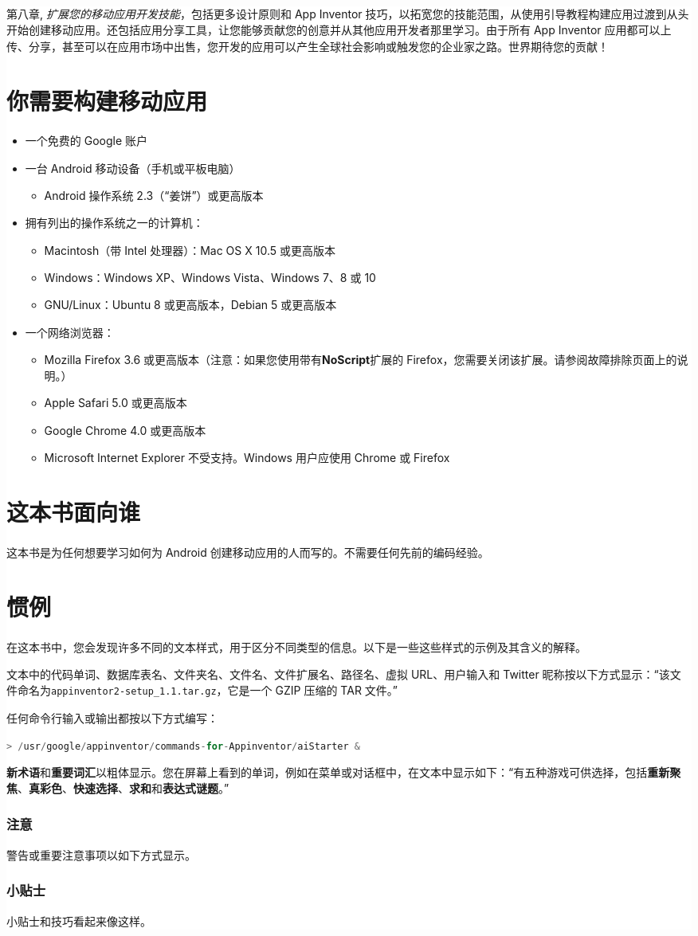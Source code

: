 第八章, *扩展您的移动应用开发技能*，包括更多设计原则和 App Inventor 技巧，以拓宽您的技能范围，从使用引导教程构建应用过渡到从头开始创建移动应用。还包括应用分享工具，让您能够贡献您的创意并从其他应用开发者那里学习。由于所有 App Inventor 应用都可以上传、分享，甚至可以在应用市场中出售，您开发的应用可以产生全球社会影响或触发您的企业家之路。世界期待您的贡献！

# 你需要构建移动应用

+   一个免费的 Google 账户

+   一台 Android 移动设备（手机或平板电脑）

    +   Android 操作系统 2.3（“姜饼”）或更高版本

+   拥有列出的操作系统之一的计算机：

    +   Macintosh（带 Intel 处理器）：Mac OS X 10.5 或更高版本

    +   Windows：Windows XP、Windows Vista、Windows 7、8 或 10

    +   GNU/Linux：Ubuntu 8 或更高版本，Debian 5 或更高版本

+   一个网络浏览器：

    +   Mozilla Firefox 3.6 或更高版本（注意：如果您使用带有**NoScript**扩展的 Firefox，您需要关闭该扩展。请参阅故障排除页面上的说明。）

    +   Apple Safari 5.0 或更高版本

    +   Google Chrome 4.0 或更高版本

    +   Microsoft Internet Explorer 不受支持。Windows 用户应使用 Chrome 或 Firefox

# 这本书面向谁

这本书是为任何想要学习如何为 Android 创建移动应用的人而写的。不需要任何先前的编码经验。

# 惯例

在这本书中，您会发现许多不同的文本样式，用于区分不同类型的信息。以下是一些这些样式的示例及其含义的解释。

文本中的代码单词、数据库表名、文件夹名、文件名、文件扩展名、路径名、虚拟 URL、用户输入和 Twitter 昵称按以下方式显示：“该文件命名为`appinventor2-setup_1.1.tar.gz`，它是一个 GZIP 压缩的 TAR 文件。”

任何命令行输入或输出都按以下方式编写：

```java
> /usr/google/appinventor/commands-for-Appinventor/aiStarter &

```

**新术语**和**重要词汇**以粗体显示。您在屏幕上看到的单词，例如在菜单或对话框中，在文本中显示如下：“有五种游戏可供选择，包括**重新聚焦**、**真彩色**、**快速选择**、**求和**和**表达式谜题**。”

### 注意

警告或重要注意事项以如下方式显示。

### 小贴士

小贴士和技巧看起来像这样。
